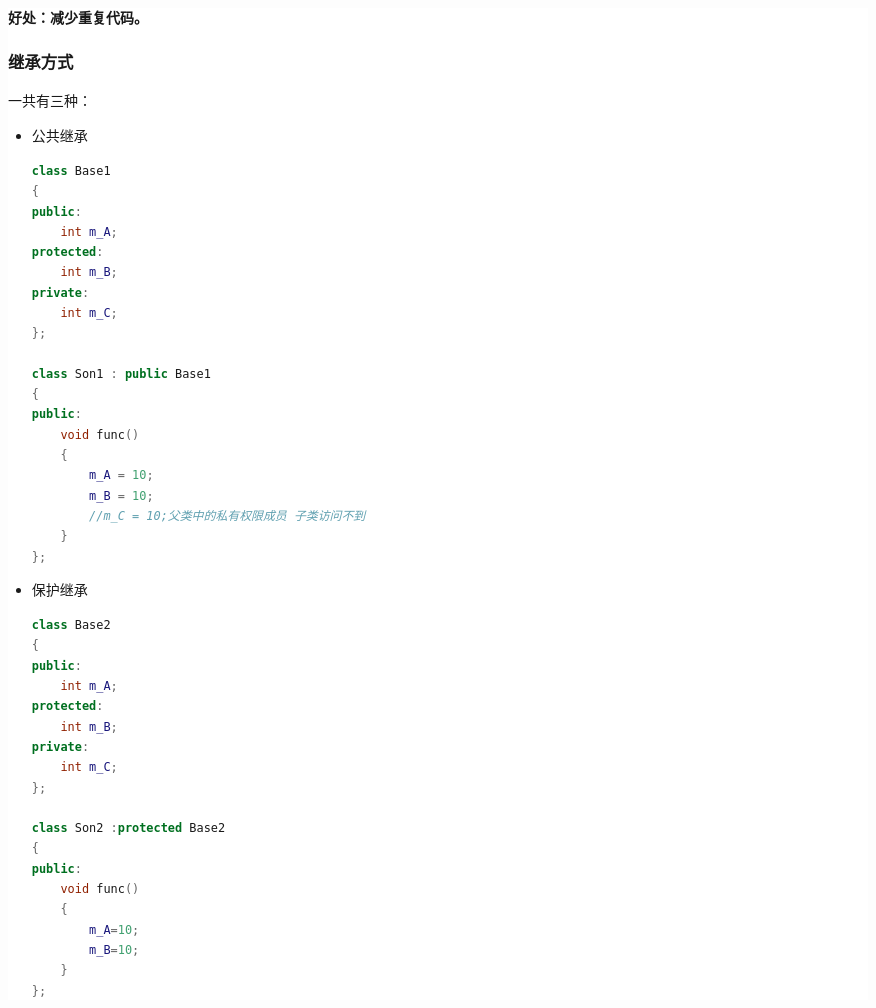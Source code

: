 **好处：减少重复代码。**

### 继承方式

一共有三种：

* 公共继承

  ```c++
  class Base1
  {
  public:
      int m_A;
  protected:
      int m_B;
  private:
      int m_C;
  };
  
  class Son1 : public Base1
  {
  public:
      void func()
      {
          m_A = 10;
          m_B = 10;
          //m_C = 10;父类中的私有权限成员 子类访问不到
      }
  };
  ```

* 保护继承

  ```c++
  class Base2
  {
  public:
      int m_A;
  protected:
      int m_B;
  private:
      int m_C;
  };
  
  class Son2 :protected Base2
  {
  public:
      void func()
      {
          m_A=10;
          m_B=10;
      }
  };
  ```
